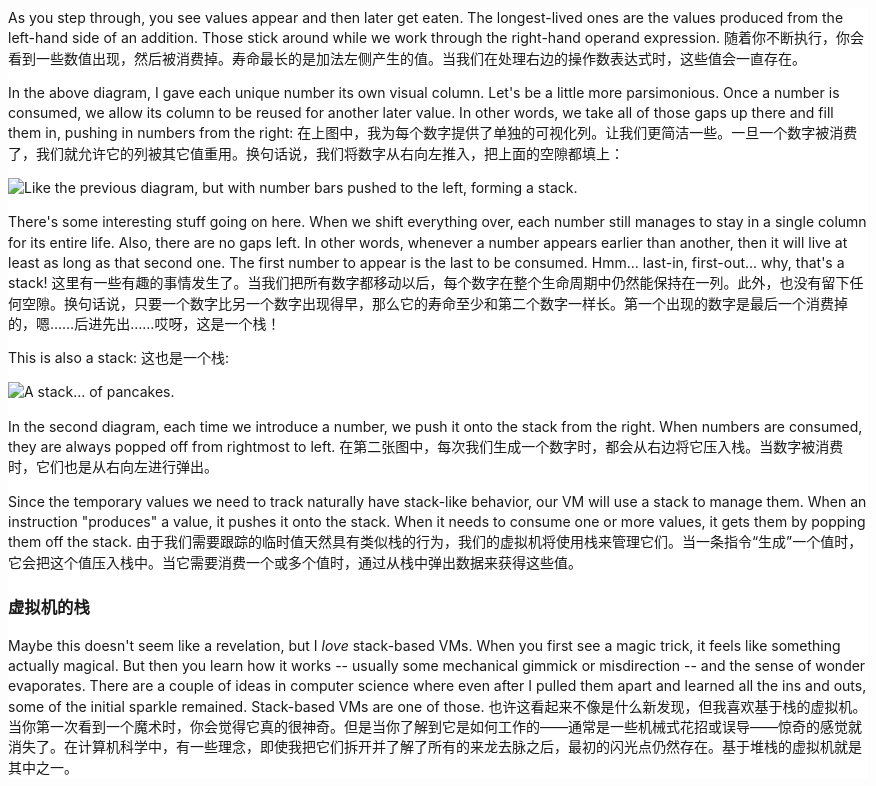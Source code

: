 As you step through, you see values appear and then later get eaten. The
longest-lived ones are the values produced from the left-hand side of an
addition. Those stick around while we work through the right-hand operand
expression.
随着你不断执行，你会看到一些数值出现，然后被消费掉。寿命最长的是加法左侧产生的值。当我们在处理右边的操作数表达式时，这些值会一直存在。

In the above diagram, I gave each unique number its own visual column. Let's be
a little more parsimonious. Once a number is consumed, we allow its column to be
reused for another later value. In other words, we take all of those gaps
up there and fill them in, pushing in numbers from the right:
在上图中，我为每个数字提供了单独的可视化列。让我们更简洁一些。一旦一个数字被消费了，我们就允许它的列被其它值重用。换句话说，我们将数字从右向左推入，把上面的空隙都填上：

<img src="image/a-virtual-machine/bars-stacked.png" alt="Like the previous
diagram, but with number bars pushed to the left, forming a stack." />

There's some interesting stuff going on here. When we shift everything over,
each number still manages to stay in a single column for its entire life. Also,
there are no gaps left. In other words, whenever a number appears earlier than
another, then it will live at least as long as that second one. The first number
to appear is the last to be consumed. Hmm... last-in, first-out... why, that's a
<span name="pancakes">stack</span>!
这里有一些有趣的事情发生了。当我们把所有数字都移动以后，每个数字在整个生命周期中仍然能保持在一列。此外，也没有留下任何空隙。换句话说，只要一个数字比另一个数字出现得早，那么它的寿命至少和第二个数字一样长。第一个出现的数字是最后一个消费掉的，嗯……后进先出……哎呀，这是一个栈！

<aside name="pancakes">

This is also a stack:
这也是一个栈:

<img src="image/a-virtual-machine/pancakes.png" alt="A stack... of pancakes." />

</aside>

In the second diagram, each time we introduce a number, we push it onto the
stack from the right. When numbers are consumed, they are always popped off from
rightmost to left.
在第二张图中，每次我们生成一个数字时，都会从右边将它压入栈。当数字被消费时，它们也是从右向左进行弹出。

Since the temporary values we need to track naturally have stack-like behavior,
our VM will use a stack to manage them. When an instruction "produces" a value,
it pushes it onto the stack. When it needs to consume one or more values, it
gets them by popping them off the stack.
由于我们需要跟踪的临时值天然具有类似栈的行为，我们的虚拟机将使用栈来管理它们。当一条指令“生成”一个值时，它会把这个值压入栈中。当它需要消费一个或多个值时，通过从栈中弹出数据来获得这些值。

### 虚拟机的栈

Maybe this doesn't seem like a revelation, but I *love* stack-based VMs. When
you first see a magic trick, it feels like something actually magical. But then
you learn how it works -- usually some mechanical gimmick or misdirection -- and
the sense of wonder evaporates. There are a <span name="wonder">couple</span> of
ideas in computer science where even after I pulled them apart and learned all
the ins and outs, some of the initial sparkle remained. Stack-based VMs are one
of those.
也许这看起来不像是什么新发现，但我喜欢基于栈的虚拟机。当你第一次看到一个魔术时，你会觉得它真的很神奇。但是当你了解到它是如何工作的——通常是一些机械式花招或误导——惊奇的感觉就消失了。在计算机科学中，有一些理念，即使我把它们拆开并了解了所有的来龙去脉之后，最初的闪光点仍然存在。基于堆栈的虚拟机就是其中之一。
